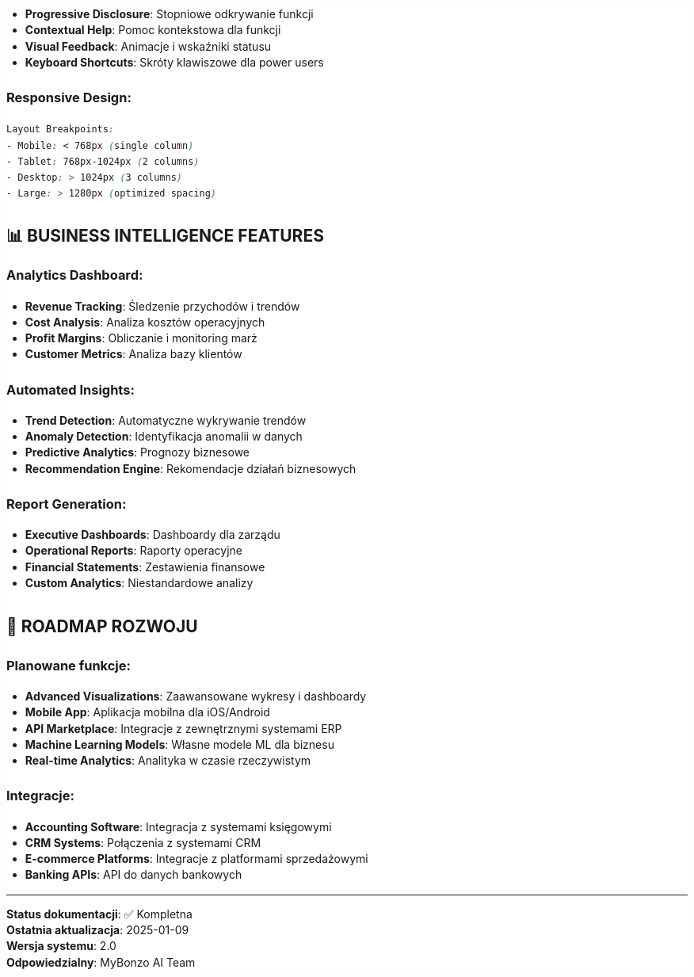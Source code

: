 - **Progressive Disclosure**: Stopniowe odkrywanie funkcji
- **Contextual Help**: Pomoc kontekstowa dla funkcji
- **Visual Feedback**: Animacje i wskaźniki statusu
- **Keyboard Shortcuts**: Skróty klawiszowe dla power users

### Responsive Design:

```css
Layout Breakpoints:
- Mobile: < 768px (single column)
- Tablet: 768px-1024px (2 columns)
- Desktop: > 1024px (3 columns)
- Large: > 1280px (optimized spacing)
```

## 📊 BUSINESS INTELLIGENCE FEATURES

### Analytics Dashboard:

- **Revenue Tracking**: Śledzenie przychodów i trendów
- **Cost Analysis**: Analiza kosztów operacyjnych
- **Profit Margins**: Obliczanie i monitoring marż
- **Customer Metrics**: Analiza bazy klientów

### Automated Insights:

- **Trend Detection**: Automatyczne wykrywanie trendów
- **Anomaly Detection**: Identyfikacja anomalii w danych
- **Predictive Analytics**: Prognozy biznesowe
- **Recommendation Engine**: Rekomendacje działań biznesowych

### Report Generation:

- **Executive Dashboards**: Dashboardy dla zarządu
- **Operational Reports**: Raporty operacyjne
- **Financial Statements**: Zestawienia finansowe
- **Custom Analytics**: Niestandardowe analizy

## 🚀 ROADMAP ROZWOJU

### Planowane funkcje:

- **Advanced Visualizations**: Zaawansowane wykresy i dashboardy
- **Mobile App**: Aplikacja mobilna dla iOS/Android
- **API Marketplace**: Integracje z zewnętrznymi systemami ERP
- **Machine Learning Models**: Własne modele ML dla biznesu
- **Real-time Analytics**: Analityka w czasie rzeczywistym

### Integracje:

- **Accounting Software**: Integracja z systemami księgowymi
- **CRM Systems**: Połączenia z systemami CRM
- **E-commerce Platforms**: Integracje z platformami sprzedażowymi
- **Banking APIs**: API do danych bankowych

---

**Status dokumentacji**: ✅ Kompletna  
**Ostatnia aktualizacja**: 2025-01-09  
**Wersja systemu**: 2.0  
**Odpowiedzialny**: MyBonzo AI Team
